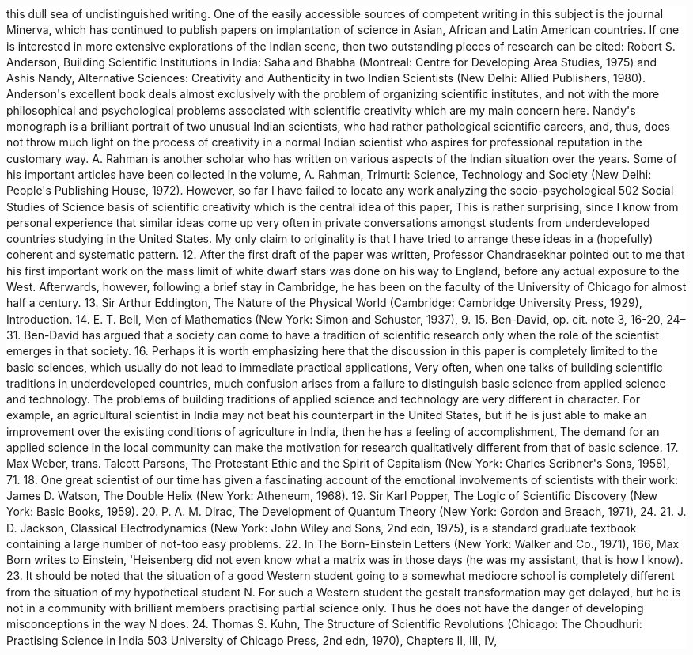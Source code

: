 this dull sea of undistinguished writing. One of the easily accessible sources of competent writing in this subject is the journal Minerva, which has continued to publish papers on implantation of science in Asian, African and Latin American countries. If one is interested in more extensive explorations of the Indian scene, then two outstanding pieces of research can be cited: Robert S. Anderson, Building Scientific Institutions in India: Saha and Bhabha (Montreal: Centre for Developing Area Studies, 1975) and Ashis Nandy, Alternative Sciences: Creativity and Authenticity in two Indian Scientists (New Delhi: Allied Publishers, 1980). Anderson's excellent book deals almost exclusively with the problem of organizing scientific institutes, and not with the more philosophical and psychological problems associated with scientific creativity which are my main concern here. Nandy's monograph is a brilliant portrait of two unusual Indian scientists, who had rather pathological scientific careers, and, thus, does not throw much light on the process of creativity in a normal Indian scientist who aspires for professional reputation in the customary way. A. Rahman is another scholar who has written on various aspects of the Indian situation over the years. Some of his important articles have been collected in the volume, A. Rahman, Trimurti: Science, Technology and Society (New Delhi: People's Publishing House, 1972). However, so far I have failed to locate any work analyzing the socio-psychological 
502 
Social Studies of Science 
basis of scientific creativity which is the central idea of this paper, This is rather surprising, since I know from personal experience that similar ideas come up very often in private conversations amongst students from underdeveloped countries studying in the United States. My only claim to originality is that I have tried to arrange these ideas in a (hopefully) coherent and systematic pattern. 
12. After the first draft of the paper was written, Professor Chandrasekhar pointed out to me that his first important work on the mass limit of white dwarf stars was done on his way to England, before any actual exposure to the West. Afterwards, however, following a brief stay in Cambridge, he has been on the faculty of the University of Chicago for almost half a century. 
13. Sir Arthur Eddington, The Nature of the Physical World (Cambridge: Cambridge University Press, 1929), Introduction. 
14. E. T. Bell, Men of Mathematics (New York: Simon and Schuster, 1937), 9. 
15. Ben-David, op. cit. note 3, 16-20, 24–31. Ben-David has argued that a society can come to have a tradition of scientific research only when the role of the scientist emerges in that society. 
16. Perhaps it is worth emphasizing here that the discussion in this paper is completely limited to the basic sciences, which usually do not lead to immediate practical applications, Very often, when one talks of building scientific traditions in underdeveloped countries, much confusion arises from a failure to distinguish basic science from applied science and technology. The problems of building traditions of applied science and technology are very different in character. For example, an agricultural scientist in India may not beat his counterpart in the United States, but if he is just able to make an improvement over the existing conditions of agriculture in India, then he has a feeling of accomplishment, The demand for an applied science in the local community can make the motivation for research qualitatively different from that of basic science. 
17. Max Weber, trans. Talcott Parsons, The Protestant Ethic and the Spirit of Capitalism (New York: Charles Scribner's Sons, 1958), 71. 
18. One great scientist of our time has given a fascinating account of the emotional involvements of scientists with their work: James D. Watson, The Double Helix (New York: Atheneum, 1968). 
19. Sir Karl Popper, The Logic of Scientific Discovery (New York: Basic Books, 1959). 
20. P. A. M. Dirac, The Development of Quantum Theory (New York: Gordon and Breach, 1971), 24. 
21. J. D. Jackson, Classical Electrodynamics (New York: John Wiley and Sons, 2nd edn, 1975), is a standard graduate textbook containing a large number of not-too easy problems. 
22. In The Born-Einstein Letters (New York: Walker and Co., 1971), 166, Max Born writes to Einstein, 'Heisenberg did not even know what a matrix was in those days (he was my assistant, that is how I know). 
23. It should be noted that the situation of a good Western student going to a somewhat mediocre school is completely different from the situation of my hypothetical student N. For such a Western student the gestalt transformation may get delayed, but he is not in a community with brilliant members practising partial science only. Thus he does not have the danger of developing misconceptions in the way N does. 
24. Thomas S. Kuhn, The Structure of Scientific Revolutions (Chicago: The 
Choudhuri: Practising Science in India 
503 
University of Chicago Press, 2nd edn, 1970), Chapters II, III, IV, 